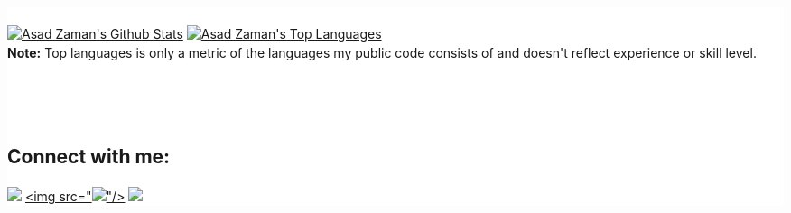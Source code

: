   <br/>
    <a href="https://github.com/ixaman/github-readme-stats"><img alt="Asad Zaman's Github Stats" src="https://github-readme-stats.vercel.app/api?username=ixaman&show_icons=true&count_private=true&theme=react&hide_border=true&bg_color=0D1117" /></a>
  <a href="https://github.com/ixaman/github-readme-stats"><img alt="Asad Zaman's Top Languages" src="https://github-readme-stats.vercel.app/api/top-langs/?username=ixaman&langs_count=8&count_private=true&layout=compact&theme=react&hide_border=true&bg_color=0D1117" /></a>
  <br/>
  <b>Note:</b> Top languages is only a metric of the languages my public code consists of and doesn't reflect experience or skill level.

<br/>
<br/>

<br/>
<br/>

## Connect with me:

<p align="left">

<a href = "https://www.linkedin.com/in/asad-zaman-a1277b11b/"><img src="https://img.icons8.com/fluent/48/000000/linkedin.png"/></a>
<a href = "https://twitter.com/axaman96"><img src="<img src="https://img.icons8.com/external-justicon-lineal-color-justicon/64/000000/external-twitter-social-media-justicon-lineal-color-justicon.png"/>"/></a>
<a href = "#"><img src="https://img.icons8.com/color/48/000000/youtube-play.png"/></a>

</p>
